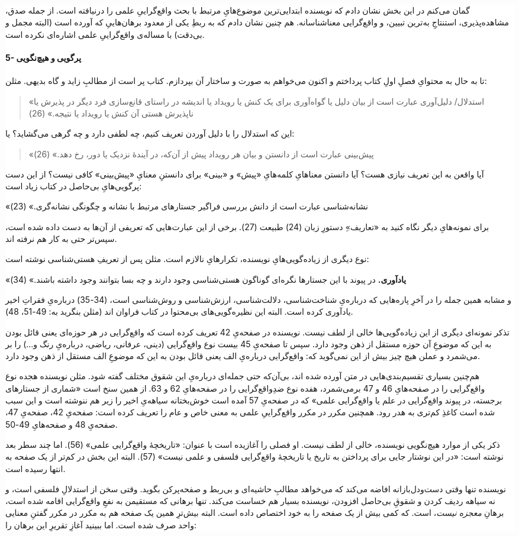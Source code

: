 گمان می‌کنم در این بخش نشان دادم که نویسنده ابتدایی‌ترین موضوع‌هایِ مرتبط با بحث واقع‌گراییِ علمی را درنیافته است. از جمله صدق، مشاهده‌پذیری، استنتاجِ به‌ترین تبیین، و واقع‌گرایی معناشناسانه. هم چنین نشان دادم که به ربطِ یکی از معدود برهان‌هاییِ که آورده است (البته مجمل و بی‌دقت) با مساله‌ی واقع‌گراییِ علمی اشاره‌ای نکرده است.

 

#### 5- پرگویی و هیچ‌نگویی

تا به حال به محتوایِ فصلِ اولِ کتاب پرداختم و اکنون می‌خواهم به صورت و ساختار آن بپردازم. کتاب پر است از مطالبِ زاید و گاه بدیهی. مثلن:

> «استدلال/ دلیل‌آوری عبارت است از بیان دلیل یا گواه‌آوری برای یک کنش یا رویداد یا اندیشه در راستای قانع‌سازی فرد دیگر در پذیرش یا ناپذیرش هستی آن کنش یا رویداد یا نتیجه.» (26)
>

این که استدلال را با دلیل آوردن تعریف کنیم، چه لطفی دارد و چه گرهی می‌گشاید؟ یا:

> «پیش‌بینی عبارت است از دانستن و بیان هر رویداد پیش از آن‌که، در آیندۀ نزدیک یا دور، رخ دهد.» (26)
>

آیا واقعن به این تعریف نیازی هست؟ آیا دانستن معناهایِ کلمه‌هایِ «پیش» و «بینی» برای دانستنِ معنایِ «پیش‌بینی» کافی نیست؟ از این دست پرگویی‌هایِ بی‌حاصل در کتاب زیاد است:

«نشانه‌شناسی عبارت است از دانش بررسی فراگیر جستارهای مرتبط با نشانه و چگونگی نشانه‌گری.» (23)

برای نمونه‌هایِ دیگر نگاه کنید به «تعاریف»ِ دستورِ زبان (24) طبیعت (27). برخی از این‌ عبارت‌هایی که تعریفی از آن‌ها به دست داده شده است، سپس‌تر حتی به کار هم نرفته اند.

نوع دیگری از زیاده‌گویی‌هایِ نویسنده، تکرارهایِ نالازم است. مثلن پس از تعریفِ هستی‌شناسی نوشته است:

«**یادآوری.** در پیوند با این جستارها نگره‌ای گوناگون هستی‌شناسی وجود دارند و چه بسا بتوانند وجود داشته باشند.» (34)

و مشابه همین جمله را در آخرِ پاره‌هایی که درباره‌یِ شناخت‌شناسی، دلالت‌شناسی، ارزش‌شناسی و روش‌شناسی است، (34-35) درباره‌یِ فقراتِ اخیر یادآوری کرده است. البته این نظیره‌گویی‌های بی‌محتوا در کتاب فراوان اند (مثلن بنگرید به: 49-51، 48).

تذکر نمونه‌ای دیگری از این زیاده‌گویی‌ها خالی از لطف نیست. نویسنده در صفحه‌یِ 42 تعریف کرده است که واقع‌گرایی در هر حوزه‌ای یعنی قائل بودن به این که موضوعِ آن حوزه مستقل از ذهن وجود دارد. سپس تا صفحه‌یِ 45 بیست نوع واقع‌گرایی (دینی، عرفانی، ریاضی، درباره‌یِ رنگ و...) را بر می‌شمرد و عملن هیچ چیز بیش از این نمی‌گوید که: واقع‌گرایی درباره‌یِ الف یعنی قائل بودن به این که موضوعِ الف مستقل از ذهن وجود دارد.

هم‌چنین بسیاری تقسیم‌بندی‌هایی در متن آورده شده اند، بی‌آن‌که حتی جمله‌ای درباره‌یِ این شقوق مختلف گفته شود. مثلن نویسنده هجده نوع واقع‌گرایی را در صفحه‌‌هایِ 46 و 47 برمی‌شمرد، هفده نوع ضدِواقع‌گرایی را در صفحه‌هایِ 62 و 63. از همین سنخ است «شماری از جستارهای برجسته، در پیوند واقع‌گرایی در علم یا واقع‌گرایی علمی» که در صفحه‌یِ 57 آمده است خوش‌بختانه سیاهه‌یِ اخیر را زیر هم ننوشته است و این سبب شده است کاغذِ کم‌تری به هدر رود. همچنین مکرر در مکرر واقع‌گراییِ علمی به معنی خاص و عام را تعریف کرده است: صفحه‌یِ 42، صفحه‌یِ 47، صفحه‌یِ 48 و صفحه‌هایِ 49-50. 

ذکر یکی از موارد هیچ‌نگویی نویسنده، خالی از لطف نیست. او فصلی را آغازیده است با عنوان: «تاریخچۀ واقع‌گرایی علمی» (56). اما چند سطر بعد نوشته است: «در این نوشتار جایی برای پرداختن به تاریخ یا تاریخچۀ واقع‌گرایی فلسفی و علمی نیست» (57). البته این بخش در کم‌تر از یک صفحه به انتها رسیده است. 

نویسنده تنها وقتی دست‌و‌دل‌بازانه افاضه می‌کند که می‌خواهد مطالبِ حاشیه‌ای و بی‌ربط و صفحه‌پرکن بگوید. وقتی سخن از استدلالِ فلسفی است، و نه سیاهه ردیف کردن و شقوقِ بی‌حاصل افزودن، نویسنده بسیار هم خساست می‌کند. تنها برهانی که مستقیمن به نفعِ واقع‌گرایی اقامه شده است، برهانِ *معجزه نیست*، است. که کمی بیش از یک صفحه را به خود اختصاص داده است. البته بیش‌ترِ همین یک صفحه هم به مکرر در مکرر گفتنِ معنایی واحد صرف شده است. اما ببینید آغازِ تقریرِ این برهان را:
